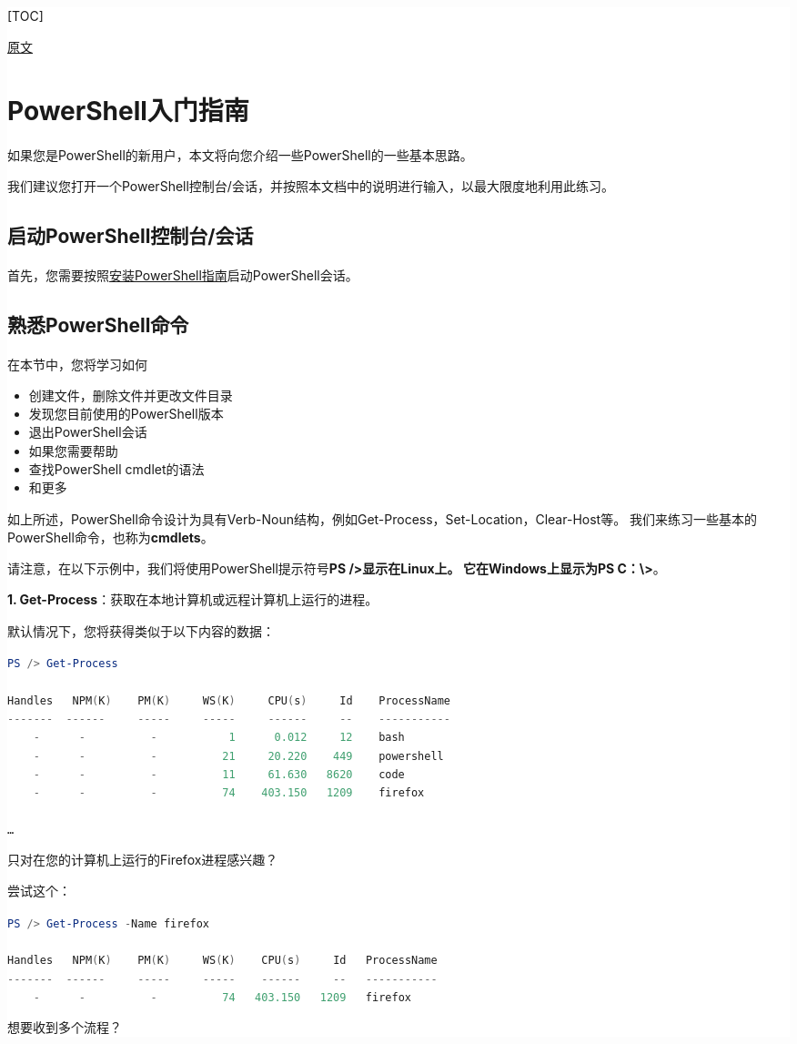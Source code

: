 [TOC]

[原文](https://github.com/PowerShell/PowerShell/blob/master/docs/learning-powershell/powershell-beginners-guide.md)


PowerShell入门指南
====

如果您是PowerShell的新用户，本文将向您介绍一些PowerShell的一些基本思路。

我们建议您打开一个PowerShell控制台/会话，并按照本文档中的说明进行输入，以最大限度地利用此练习。


启动PowerShell控制台/会话
---
首先，您需要按照[安装PowerShell指南](https://github.com/PowerShell/PowerShell/blob/master/docs/learning-powershell/README.md#installing-powershell)启动PowerShell会话。

## 熟悉PowerShell命令

在本节中，您将学习如何
- 创建文件，删除文件并更改文件目录
- 发现您目前使用的PowerShell版本
- 退出PowerShell会话
- 如果您需要帮助
- 查找PowerShell cmdlet的语法
- 和更多

如上所述，PowerShell命令设计为具有Verb-Noun结构，例如Get-Process，Set-Location，Clear-Host等。
我们来练习一些基本的PowerShell命令，也称为**cmdlets**。

请注意，在以下示例中，我们将使用PowerShell提示符号**PS />**显示在Linux上。
它在Windows上显示为**PS C：\\>**。

**1. Get-Process**：获取在本地计算机或远程计算机上运行的进程。

默认情况下，您将获得类似于以下内容的数据：

``` PowerShell
PS /> Get-Process

Handles   NPM(K)    PM(K)     WS(K)     CPU(s)     Id    ProcessName
-------  ------     -----     -----     ------     --    -----------
    -      -          -           1      0.012     12    bash
    -      -          -          21     20.220    449    powershell
    -      -          -          11     61.630   8620    code
    -      -          -          74    403.150   1209    firefox

…
```
只对在您的计算机上运行的Firefox进程感兴趣？

尝试这个：

```PowerShell
PS /> Get-Process -Name firefox

Handles   NPM(K)    PM(K)     WS(K)    CPU(s)     Id   ProcessName
-------  ------     -----     -----    ------     --   -----------
    -      -          -          74   403.150   1209   firefox
```
想要收到多个流程？


[in-action]: https://www.amazon.com/Windows-PowerShell-Action-Second-Payette/dp/1935182137
[cookbook]: http://shop.oreilly.com/product/9780596801519.do
[ebook-list]: https://blogs.technet.microsoft.com/pstips/2014/05/26/free-powershell-ebooks/
[ebooks-powershell.com]: http://powershell.com/cs/blogs/ebookv2/default.aspx
[tutorial]: http://www.computerperformance.co.uk/powershell/index.htm
[in-depth]: https://channel9.msdn.com/events/MMS/2012/SV-B406